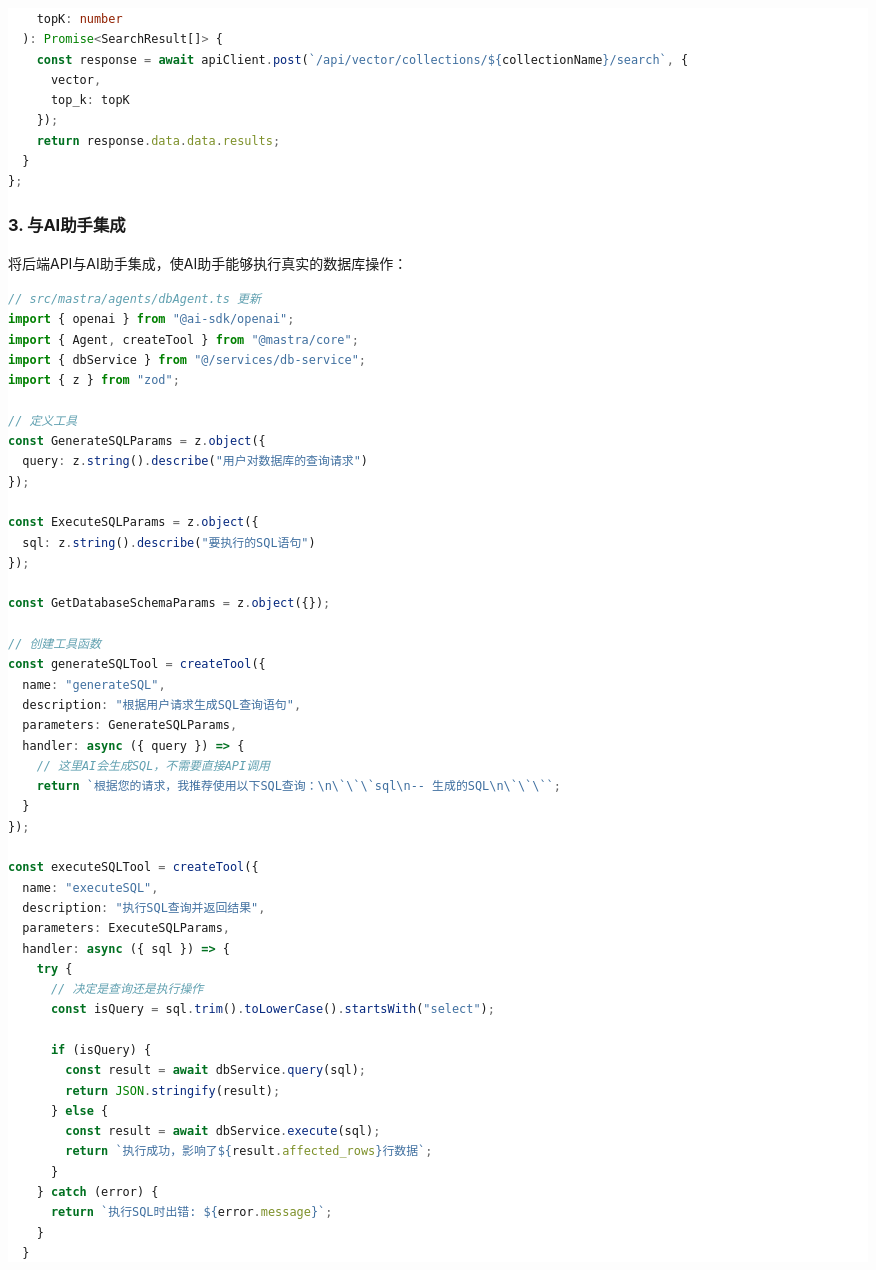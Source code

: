 ```typescript
    topK: number
  ): Promise<SearchResult[]> {
    const response = await apiClient.post(`/api/vector/collections/${collectionName}/search`, {
      vector,
      top_k: topK
    });
    return response.data.data.results;
  }
};
```

### 3. 与AI助手集成

将后端API与AI助手集成，使AI助手能够执行真实的数据库操作：

```typescript
// src/mastra/agents/dbAgent.ts 更新
import { openai } from "@ai-sdk/openai";
import { Agent, createTool } from "@mastra/core";
import { dbService } from "@/services/db-service";
import { z } from "zod";

// 定义工具
const GenerateSQLParams = z.object({
  query: z.string().describe("用户对数据库的查询请求")
});

const ExecuteSQLParams = z.object({
  sql: z.string().describe("要执行的SQL语句")
});

const GetDatabaseSchemaParams = z.object({});

// 创建工具函数
const generateSQLTool = createTool({
  name: "generateSQL",
  description: "根据用户请求生成SQL查询语句",
  parameters: GenerateSQLParams,
  handler: async ({ query }) => {
    // 这里AI会生成SQL，不需要直接API调用
    return `根据您的请求，我推荐使用以下SQL查询：\n\`\`\`sql\n-- 生成的SQL\n\`\`\``;
  }
});

const executeSQLTool = createTool({
  name: "executeSQL",
  description: "执行SQL查询并返回结果",
  parameters: ExecuteSQLParams,
  handler: async ({ sql }) => {
    try {
      // 决定是查询还是执行操作
      const isQuery = sql.trim().toLowerCase().startsWith("select");
      
      if (isQuery) {
        const result = await dbService.query(sql);
        return JSON.stringify(result);
      } else {
        const result = await dbService.execute(sql);
        return `执行成功，影响了${result.affected_rows}行数据`;
      }
    } catch (error) {
      return `执行SQL时出错: ${error.message}`;
    }
  }
```